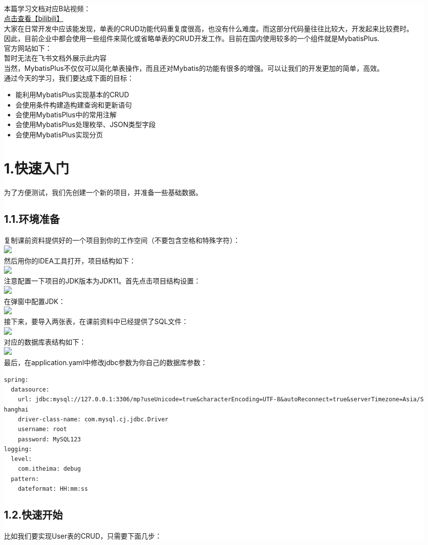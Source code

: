 本篇学习文档对应B站视频：<br />[点击查看【bilibili】](https://player.bilibili.com/player.html?bvid=BV1Xu411A7tL&autoplay=0)<br />大家在日常开发中应该能发现，单表的CRUD功能代码重复度很高，也没有什么难度。而这部分代码量往往比较大，开发起来比较费时。<br /> 因此，目前企业中都会使用一些组件来简化或省略单表的CRUD开发工作。目前在国内使用较多的一个组件就是MybatisPlus.<br /> 官方网站如下：<br />暂时无法在飞书文档外展示此内容<br />当然，MybatisPlus不仅仅可以简化单表操作，而且还对Mybatis的功能有很多的增强。可以让我们的开发更加的简单，高效。<br />通过今天的学习，我们要达成下面的目标：

- 能利用MybatisPlus实现基本的CRUD
- 会使用条件构建造构建查询和更新语句
- 会使用MybatisPlus中的常用注解
- 会使用MybatisPlus处理枚举、JSON类型字段
- 会使用MybatisPlus实现分页
<a name="xxsgJ"></a>
# **1.快速入门**
为了方便测试，我们先创建一个新的项目，并准备一些基础数据。
<a name="HrQUI"></a>
## **1.1.环境准备**
复制课前资料提供好的一个项目到你的工作空间（不要包含空格和特殊字符）：<br />![](https://cdn.nlark.com/yuque/0/2023/png/28163149/1697374033504-252975c7-724b-4928-ab1a-c5018bf2a1b8.png#averageHue=%23f8f8f7&clientId=ub1af8e13-b4f7-4&from=paste&id=udcaf33d8&originHeight=183&originWidth=720&originalType=url&ratio=1&rotation=0&showTitle=false&status=done&style=none&taskId=ua616611f-5ac6-49d3-a9dc-1386bf3dc17&title=)<br /> 然后用你的IDEA工具打开，项目结构如下：<br />![](https://cdn.nlark.com/yuque/0/2023/png/28163149/1697374033563-43b6d0e4-ee91-4996-bc54-9644f357a075.png#averageHue=%23f9fbf8&clientId=ub1af8e13-b4f7-4&from=paste&id=u2bad6692&originHeight=530&originWidth=906&originalType=url&ratio=1&rotation=0&showTitle=false&status=done&style=none&taskId=uea80265a-6b6c-4dd3-8e20-56a2532eeb5&title=)<br /> 注意配置一下项目的JDK版本为JDK11。首先点击项目结构设置：<br />![](https://cdn.nlark.com/yuque/0/2023/png/28163149/1697374033563-992c24b9-80ee-4acc-8f32-c87340bc5d6a.png#averageHue=%23d6d5d5&clientId=ub1af8e13-b4f7-4&from=paste&id=u21e7bbca&originHeight=175&originWidth=807&originalType=url&ratio=1&rotation=0&showTitle=false&status=done&style=none&taskId=u420c9341-d0ac-41eb-8ab7-4d03fe38c03&title=)<br /> 在弹窗中配置JDK：<br />![](https://cdn.nlark.com/yuque/0/2023/png/28163149/1697374033557-22ea4ed6-a8c3-4272-b63e-8c7f0196a33c.png#averageHue=%23efeceb&clientId=ub1af8e13-b4f7-4&from=paste&id=u50c52eef&originHeight=599&originWidth=1201&originalType=url&ratio=1&rotation=0&showTitle=false&status=done&style=none&taskId=u732f0fe4-91f4-488b-b2e6-4e53e3e3e3c&title=)<br />接下来，要导入两张表，在课前资料中已经提供了SQL文件：<br />![](https://cdn.nlark.com/yuque/0/2023/png/28163149/1697374033530-9d0e7102-c500-44a9-ae00-4c2a4a1f711a.png#averageHue=%23f9f8f8&clientId=ub1af8e13-b4f7-4&from=paste&id=uc3a57526&originHeight=182&originWidth=825&originalType=url&ratio=1&rotation=0&showTitle=false&status=done&style=none&taskId=u0f84945b-2eb1-477f-a079-0146cbcd4ac&title=)<br /> 对应的数据库表结构如下：<br />![](https://cdn.nlark.com/yuque/0/2023/png/28163149/1697374034238-23166bc2-0df3-4e39-a9f3-bf6335d0de43.png#averageHue=%23f9f6f6&clientId=ub1af8e13-b4f7-4&from=paste&id=u6f8999ed&originHeight=306&originWidth=673&originalType=url&ratio=1&rotation=0&showTitle=false&status=done&style=none&taskId=u25a238ae-71d8-47a1-b08a-1cf0afefe8b&title=)<br />最后，在application.yaml中修改jdbc参数为你自己的数据库参数：
```
spring:
  datasource:
    url: jdbc:mysql://127.0.0.1:3306/mp?useUnicode=true&characterEncoding=UTF-8&autoReconnect=true&serverTimezone=Asia/Shanghai
    driver-class-name: com.mysql.cj.jdbc.Driver
    username: root
    password: MySQL123
logging:
  level:
    com.itheima: debug
  pattern:
    dateformat: HH:mm:ss
```
<a name="DLRj8"></a>
## **1.2.快速开始**
比如我们要实现User表的CRUD，只需要下面几步：
